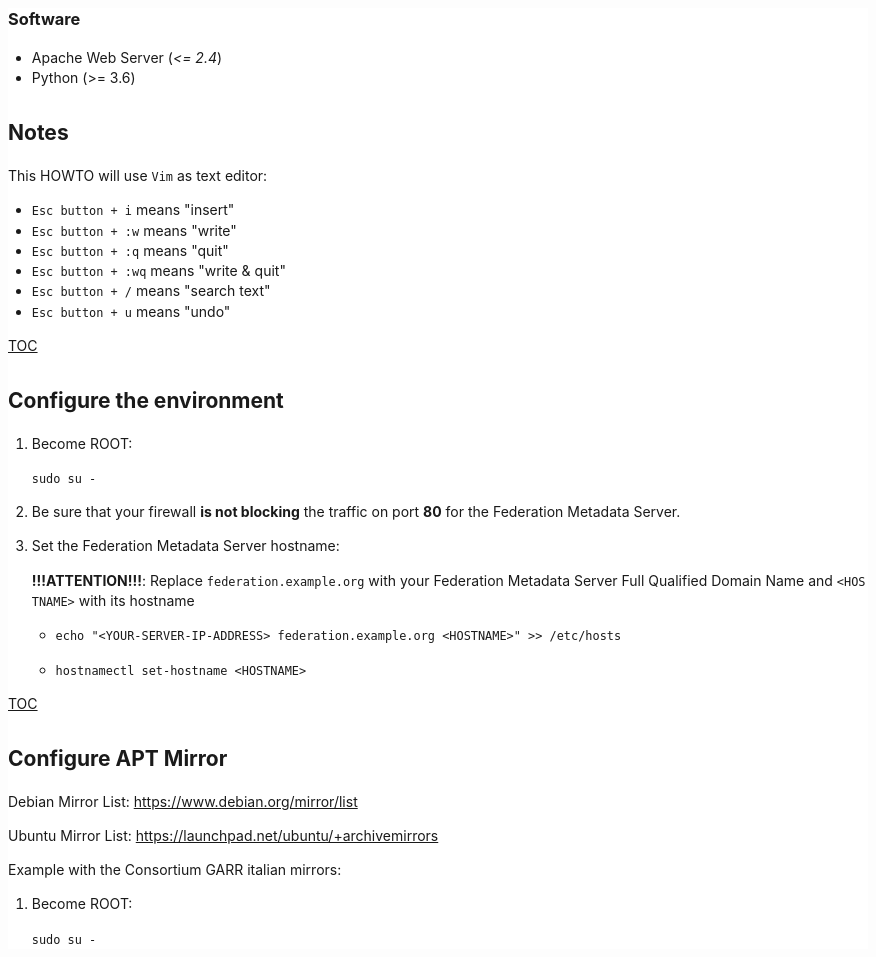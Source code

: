 ### Software

-   Apache Web Server (*\<= 2.4*)
-   Python (>= 3.6)

## Notes

This HOWTO will use `Vim` as text editor:

-   `Esc button + i` means "insert"
-   `Esc button + :w` means "write"
-   `Esc button + :q` means "quit"
-   `Esc button + :wq` means "write & quit"
-   `Esc button + /` means "search text"
-   `Esc button + u` means "undo"

[TOC](#table-of-contents)

## Configure the environment

1.  Become ROOT:

    ``` text
    sudo su -
    ```

2.  Be sure that your firewall **is not blocking** the traffic on port **80** for the Federation Metadata Server.

3.  Set the Federation Metadata Server hostname:

    **!!!ATTENTION!!!**: Replace `federation.example.org` with your Federation Metadata Server Full Qualified Domain Name and `<HOSTNAME>` with its hostname

    -   ``` text
        echo "<YOUR-SERVER-IP-ADDRESS> federation.example.org <HOSTNAME>" >> /etc/hosts
        ```

    -   ``` text
        hostnamectl set-hostname <HOSTNAME>

[TOC](#table-of-contents)

## Configure APT Mirror

Debian Mirror List: <https://www.debian.org/mirror/list>

Ubuntu Mirror List: <https://launchpad.net/ubuntu/+archivemirrors>

Example with the Consortium GARR italian mirrors:

1.  Become ROOT:

    ``` text
    sudo su -
    ```

